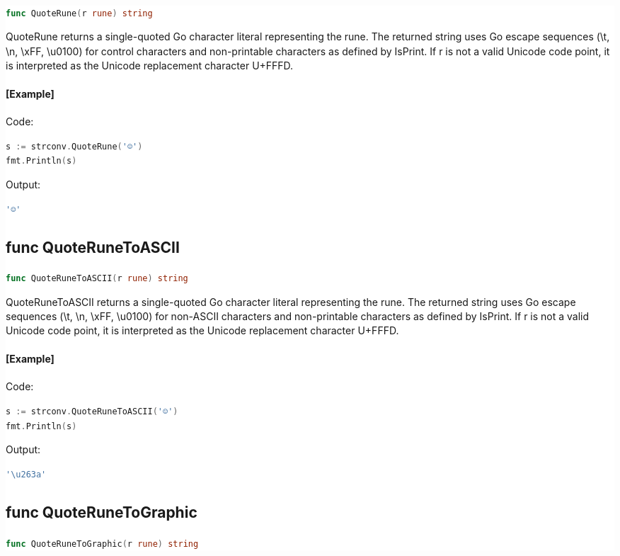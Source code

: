 ```go
func QuoteRune(r rune) string
```

QuoteRune returns a single-quoted Go character literal representing the
rune. The returned string uses Go escape sequences (\\t, \\n, \\xFF,
\\u0100) for control characters and non-printable characters as defined
by IsPrint. If r is not a valid Unicode code point, it is interpreted as
the Unicode replacement character U+FFFD.

#### [Example]

Code:

```go
s := strconv.QuoteRune('☺')
fmt.Println(s)
```

Output:

```go
'☺'
```

func QuoteRuneToASCII 
---------------------

```go
func QuoteRuneToASCII(r rune) string
```

QuoteRuneToASCII returns a single-quoted Go character literal
representing the rune. The returned string uses Go escape sequences
(\\t, \\n, \\xFF, \\u0100) for non-ASCII characters and non-printable
characters as defined by IsPrint. If r is not a valid Unicode code
point, it is interpreted as the Unicode replacement character U+FFFD.

#### [Example]

Code:

```go
s := strconv.QuoteRuneToASCII('☺')
fmt.Println(s)
```

Output:

```go
'\u263a'
```

func QuoteRuneToGraphic 
------------------------------------------------------

```go
func QuoteRuneToGraphic(r rune) string
```
